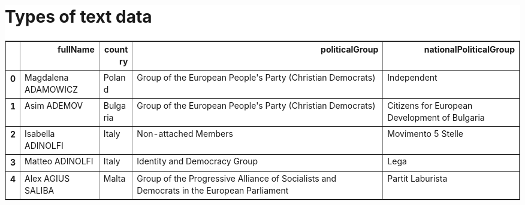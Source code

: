 
# Types of text data

<table border="1" class="dataframe">
  <thead>
    <tr style="text-align: right;">
      <th></th>
      <th>fullName</th>
      <th>country</th>
      <th>politicalGroup</th>
      <th>nationalPoliticalGroup</th>
    </tr>
  </thead>
  <tbody>
    <tr>
      <th>0</th>
      <td>Magdalena ADAMOWICZ</td>
      <td>Poland</td>
      <td>Group of the European People's Party (Christian Democrats)</td>
      <td>Independent</td>
    </tr>
    <tr>
      <th>1</th>
      <td>Asim ADEMOV</td>
      <td>Bulgaria</td>
      <td>Group of the European People's Party (Christian Democrats)</td>
      <td>Citizens for European Development of Bulgaria</td>
    </tr>
    <tr>
      <th>2</th>
      <td>Isabella ADINOLFI</td>
      <td>Italy</td>
      <td>Non-attached Members</td>
      <td>Movimento 5 Stelle</td>
    </tr>
    <tr>
      <th>3</th>
      <td>Matteo ADINOLFI</td>
      <td>Italy</td>
      <td>Identity and Democracy Group</td>
      <td>Lega</td>
    </tr>
    <tr>
      <th>4</th>
      <td>Alex AGIUS SALIBA</td>
      <td>Malta</td>
      <td>Group of the Progressive Alliance of Socialists and Democrats in the European Parliament</td>
      <td>Partit Laburista</td>
    </tr>
  </tbody>
</table>
